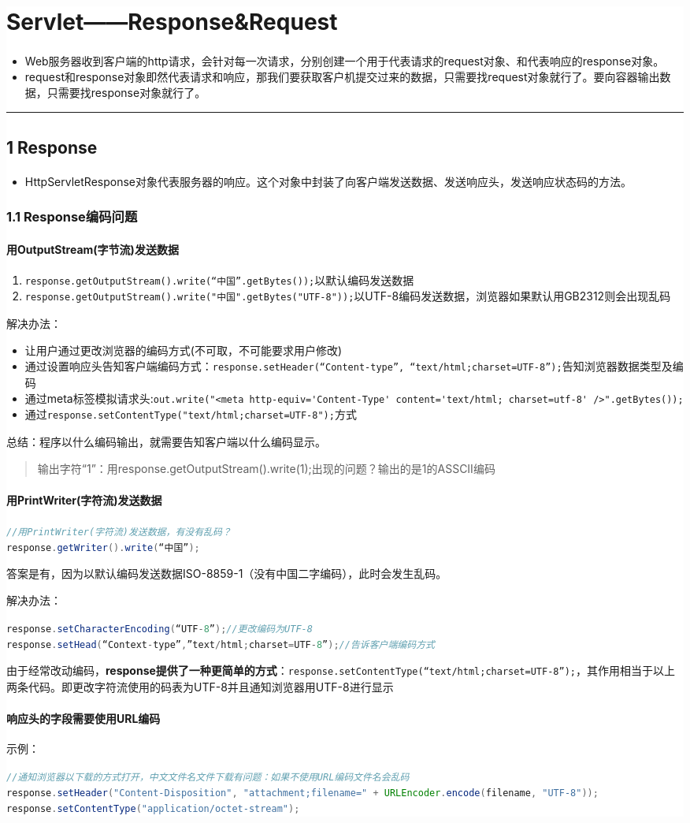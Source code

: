 # Servlet——Response&Request

- Web服务器收到客户端的http请求，会针对每一次请求，分别创建一个用于代表请求的request对象、和代表响应的response对象。
- request和response对象即然代表请求和响应，那我们要获取客户机提交过来的数据，只需要找request对象就行了。要向容器输出数据，只需要找response对象就行了。

---

## 1 Response

- HttpServletResponse对象代表服务器的响应。这个对象中封装了向客户端发送数据、发送响应头，发送响应状态码的方法。

### 1.1 Response编码问题

#### 用OutputStream(字节流)发送数据

1. `response.getOutputStream().write(“中国”.getBytes());`以默认编码发送数据
2. `response.getOutputStream().write("中国".getBytes("UTF-8"));`以UTF-8编码发送数据，浏览器如果默认用GB2312则会出现乱码

解决办法：

- 让用户通过更改浏览器的编码方式(不可取，不可能要求用户修改)
- 通过设置响应头告知客户端编码方式：`response.setHeader(“Content-type”, “text/html;charset=UTF-8”);`告知浏览器数据类型及编码
- 通过meta标签模拟请求头:`out.write("<meta http-equiv='Content-Type' content='text/html; charset=utf-8' />".getBytes());`
- 通过`response.setContentType("text/html;charset=UTF-8");`方式

总结：程序以什么编码输出，就需要告知客户端以什么编码显示。

>输出字符“1”：用response.getOutputStream().write(1);出现的问题？输出的是1的ASSCII编码

#### 用PrintWriter(字符流)发送数据

```java
//用PrintWriter(字符流)发送数据，有没有乱码？
response.getWriter().write(“中国”);
```

答案是有，因为以默认编码发送数据ISO-8859-1（没有中国二字编码），此时会发生乱码。

解决办法：

```java
response.setCharacterEncoding(“UTF-8”);//更改编码为UTF-8
response.setHead(“Context-type”,”text/html;charset=UTF-8”);//告诉客户端编码方式
```

由于经常改动编码，**response提供了一种更简单的方式**：`response.setContentType(“text/html;charset=UTF-8”);`，其作用相当于以上两条代码。即更改字符流使用的码表为UTF-8并且通知浏览器用UTF-8进行显示

#### 响应头的字段需要使用URL编码

示例：

```java
//通知浏览器以下载的方式打开，中文文件名文件下载有问题：如果不使用URL编码文件名会乱码
response.setHeader("Content-Disposition", "attachment;filename=" + URLEncoder.encode(filename, "UTF-8"));
response.setContentType("application/octet-stream");
```
